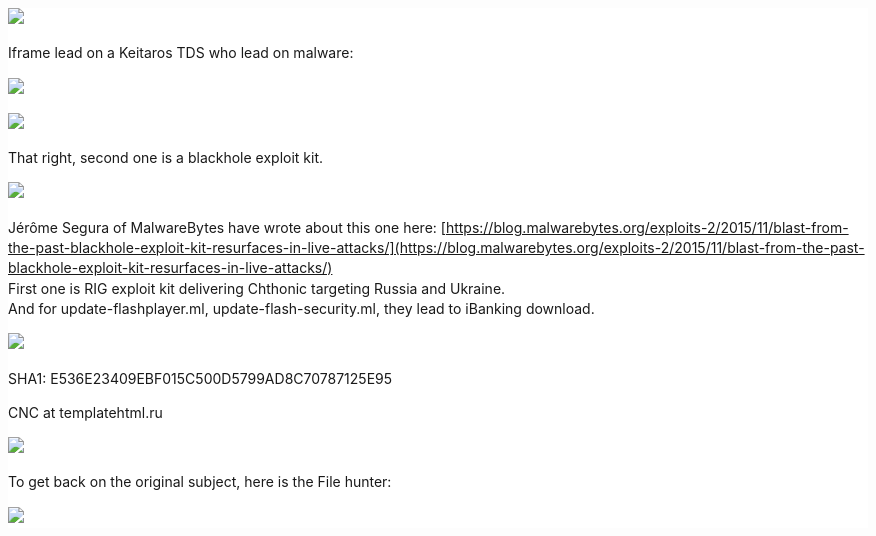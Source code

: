 [![](https://blogger.googleusercontent.com/img/b/R29vZ2xl/AVvXsEiOMhDdRWZ9VwXc4CkE-FD83toNRVhtCZMyyYkIh-HrXdbg-nzFjV36X_pk975vhOxe90xiKjmbmpBclQhWOAE3_bnxVTCVPvIlIBPRjzCcaUeruNpr0tINhq0DEOC8T3xUfItRQdvQzeo/s400/2015-11-02_20-05-17.png)](https://blogger.googleusercontent.com/img/b/R29vZ2xl/AVvXsEiOMhDdRWZ9VwXc4CkE-FD83toNRVhtCZMyyYkIh-HrXdbg-nzFjV36X_pk975vhOxe90xiKjmbmpBclQhWOAE3_bnxVTCVPvIlIBPRjzCcaUeruNpr0tINhq0DEOC8T3xUfItRQdvQzeo/s1600/2015-11-02_20-05-17.png)

  
Iframe lead on a Keitaros TDS who lead on malware:  

[![](https://blogger.googleusercontent.com/img/b/R29vZ2xl/AVvXsEgjnOtvH2RxTEc-blqs1tM9Z4pBsLJaGXprdGjaACJZlbodPWHc_870RMljNar8BRyeDICkU4SIwe73jbf3SEzZ9dw0w2J0FtIIEJEB31ujaKkjDFHZqzymC_y8uJpLowqUv1fp2RrYOFI/s400/2015-11-22_14-59-50.png)](https://blogger.googleusercontent.com/img/b/R29vZ2xl/AVvXsEgjnOtvH2RxTEc-blqs1tM9Z4pBsLJaGXprdGjaACJZlbodPWHc_870RMljNar8BRyeDICkU4SIwe73jbf3SEzZ9dw0w2J0FtIIEJEB31ujaKkjDFHZqzymC_y8uJpLowqUv1fp2RrYOFI/s1600/2015-11-22_14-59-50.png)

[![](https://blogger.googleusercontent.com/img/b/R29vZ2xl/AVvXsEhPc_262ZYR73-Mw3TPTRoDQt0XotDSen4ihTsja1G_QtXV4h-XwmkIqyJ4L5a5NdXAocj76sCfYnX7ltOfWJ_lehs3j6yuZek1Gmju6YASw2ryUNFDItDxAiOXsAKnASejLyv2m17jYyw/s400/2015-11-22_15-00-51.png)](https://blogger.googleusercontent.com/img/b/R29vZ2xl/AVvXsEhPc_262ZYR73-Mw3TPTRoDQt0XotDSen4ihTsja1G_QtXV4h-XwmkIqyJ4L5a5NdXAocj76sCfYnX7ltOfWJ_lehs3j6yuZek1Gmju6YASw2ryUNFDItDxAiOXsAKnASejLyv2m17jYyw/s1600/2015-11-22_15-00-51.png)

  
That right, second one is a blackhole exploit kit.  

[![](https://blogger.googleusercontent.com/img/b/R29vZ2xl/AVvXsEjg9Vc5NyFn32qEgexiznCewbU5fllBhexYt6tVwD-uoo_xjTmzWHO_p5Cp9SrlQAcYkj7FCTGvTDchjcN-U0HIbXUmwh4I19qh2mwTy-0TznZZm2RSO9yRvYuVOjiC5z7XCo4xUntWuI0/s400/2015-11-22_15-03-23.png)](https://blogger.googleusercontent.com/img/b/R29vZ2xl/AVvXsEjg9Vc5NyFn32qEgexiznCewbU5fllBhexYt6tVwD-uoo_xjTmzWHO_p5Cp9SrlQAcYkj7FCTGvTDchjcN-U0HIbXUmwh4I19qh2mwTy-0TznZZm2RSO9yRvYuVOjiC5z7XCo4xUntWuI0/s1600/2015-11-22_15-03-23.png)

  
Jérôme Segura of MalwareBytes have wrote about this one here: [https://blog.malwarebytes.org/exploits-2/2015/11/blast-from-the-past-blackhole-exploit-kit-resurfaces-in-live-attacks/](https://blog.malwarebytes.org/exploits-2/2015/11/blast-from-the-past-blackhole-exploit-kit-resurfaces-in-live-attacks/)  
First one is RIG exploit kit delivering Chthonic targeting Russia and Ukraine.  
And for update-flashplayer.ml, update-flash-security.ml, they lead to iBanking download.  

[![](https://blogger.googleusercontent.com/img/b/R29vZ2xl/AVvXsEjEh-Jjp1BQpt_DAlO4K2l0A5DSgVmTmpn3RhK3QQi_XiU-K0KOjtiNj-mqEBIa6DOe59K5Ey1h4bnUU5wzPjnjahmMCfhWec1lbFJ4HhNm1TuRDMdkXYFwH_psC10JfUg1iAptXNU7WZw/s400/2015-11-22_17-16-46.png)](https://blogger.googleusercontent.com/img/b/R29vZ2xl/AVvXsEjEh-Jjp1BQpt_DAlO4K2l0A5DSgVmTmpn3RhK3QQi_XiU-K0KOjtiNj-mqEBIa6DOe59K5Ey1h4bnUU5wzPjnjahmMCfhWec1lbFJ4HhNm1TuRDMdkXYFwH_psC10JfUg1iAptXNU7WZw/s1600/2015-11-22_17-16-46.png)

SHA1: E536E23409EBF015C500D5799AD8C70787125E95  
  
CNC at templatehtml.ru  

[![](https://blogger.googleusercontent.com/img/b/R29vZ2xl/AVvXsEgHZEP8JuSl4E8yQoyAks_ucmk4CJg46o9IS2mCcx6gfyvuyymHyk2diBN5bC_Dr4gQdVS9CTNaNYieAMd4hpeqYhhR4CFEYvI5v9nRSdDF04T97ajUCjE5s2xMARnHh1YlEBq7q834Jm0/s400/2015-11-22_16-53-18.png)](https://blogger.googleusercontent.com/img/b/R29vZ2xl/AVvXsEgHZEP8JuSl4E8yQoyAks_ucmk4CJg46o9IS2mCcx6gfyvuyymHyk2diBN5bC_Dr4gQdVS9CTNaNYieAMd4hpeqYhhR4CFEYvI5v9nRSdDF04T97ajUCjE5s2xMARnHh1YlEBq7q834Jm0/s1600/2015-11-22_16-53-18.png)

  
To get back on the original subject, here is the File hunter:  

[![](https://blogger.googleusercontent.com/img/b/R29vZ2xl/AVvXsEgw7kWQoopquqFkQ87i9g4TpYv2yYfyu1wsmY5gHDHj67OGg1tn9ZUbtdXjNH44hCWmLoCmCrwYzEoJwKLZSGPa9rabUGreCXA1VoHeKHMZkpXx6qfhrNLrkLsBaBwoHriClNOGugyEIn8/s400/2015-11-02_17-32-47.png)](https://blogger.googleusercontent.com/img/b/R29vZ2xl/AVvXsEgw7kWQoopquqFkQ87i9g4TpYv2yYfyu1wsmY5gHDHj67OGg1tn9ZUbtdXjNH44hCWmLoCmCrwYzEoJwKLZSGPa9rabUGreCXA1VoHeKHMZkpXx6qfhrNLrkLsBaBwoHriClNOGugyEIn8/s1600/2015-11-02_17-32-47.png)

  

